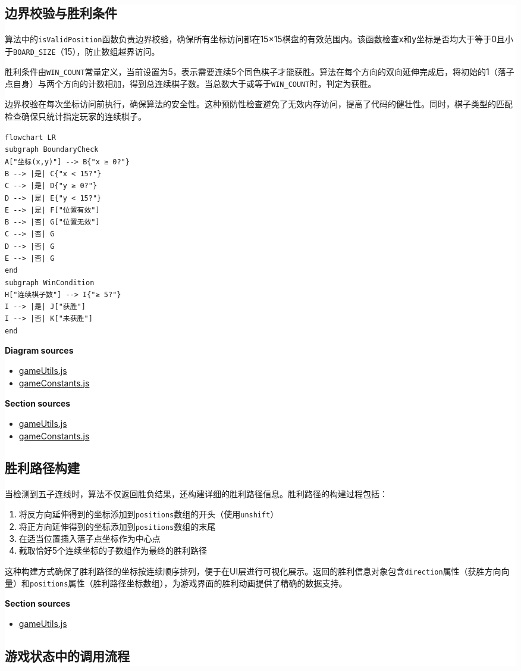 ## 边界校验与胜利条件

算法中的`isValidPosition`函数负责边界校验，确保所有坐标访问都在15×15棋盘的有效范围内。该函数检查x和y坐标是否均大于等于0且小于`BOARD_SIZE`（15），防止数组越界访问。

胜利条件由`WIN_COUNT`常量定义，当前设置为5，表示需要连续5个同色棋子才能获胜。算法在每个方向的双向延伸完成后，将初始的1（落子点自身）与两个方向的计数相加，得到总连续棋子数。当总数大于或等于`WIN_COUNT`时，判定为获胜。

边界校验在每次坐标访问前执行，确保算法的安全性。这种预防性检查避免了无效内存访问，提高了代码的健壮性。同时，棋子类型的匹配检查确保只统计指定玩家的连续棋子。

```mermaid
flowchart LR
subgraph BoundaryCheck
A["坐标(x,y)"] --> B{"x ≥ 0?"}
B --> |是| C{"x < 15?"}
C --> |是| D{"y ≥ 0?"}
D --> |是| E{"y < 15?"}
E --> |是| F["位置有效"]
B --> |否| G["位置无效"]
C --> |否| G
D --> |否| G
E --> |否| G
end
subgraph WinCondition
H["连续棋子数"] --> I{"≥ 5?"}
I --> |是| J["获胜"]
I --> |否| K["未获胜"]
end
```

**Diagram sources**
- [gameUtils.js](file://src/utils/gameUtils.js#L24-L33)
- [gameConstants.js](file://src/constants/gameConstants.js#L4)

**Section sources**
- [gameUtils.js](file://src/utils/gameUtils.js#L24-L33)
- [gameConstants.js](file://src/constants/gameConstants.js#L4)

## 胜利路径构建

当检测到五子连线时，算法不仅返回胜负结果，还构建详细的胜利路径信息。胜利路径的构建过程包括：
1. 将反方向延伸得到的坐标添加到`positions`数组的开头（使用`unshift`）
2. 将正方向延伸得到的坐标添加到`positions`数组的末尾
3. 在适当位置插入落子点坐标作为中心点
4. 截取恰好5个连续坐标的子数组作为最终的胜利路径

这种构建方式确保了胜利路径的坐标按连续顺序排列，便于在UI层进行可视化展示。返回的胜利信息对象包含`direction`属性（获胜方向向量）和`positions`属性（胜利路径坐标数组），为游戏界面的胜利动画提供了精确的数据支持。

**Section sources**
- [gameUtils.js](file://src/utils/gameUtils.js#L42-L85)

## 游戏状态中的调用流程
